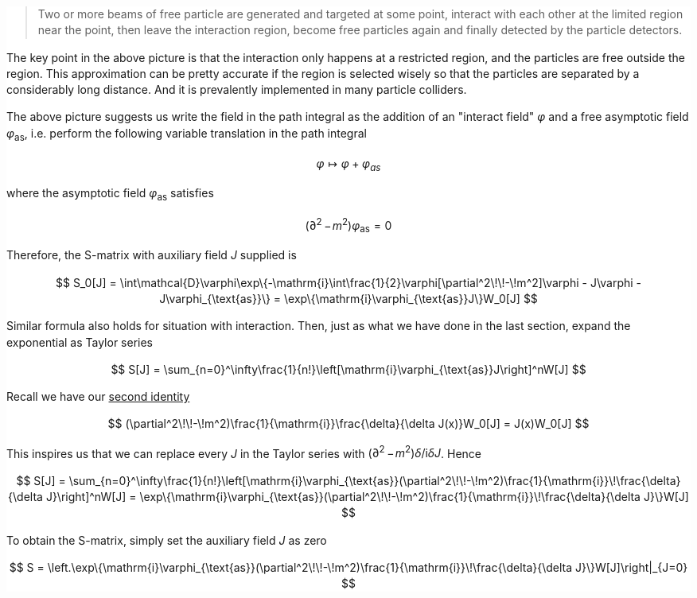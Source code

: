 > Two or more beams of free particle are generated and targeted at some point, interact with each other at the limited region near the point, then leave the interaction region, become free particles again and finally detected by the particle detectors.

The key point in the above picture is that the interaction only happens at a restricted region, and the particles are free outside the region. This approximation can be pretty accurate if the region is selected wisely so that the particles are separated by a considerably long distance. And it is prevalently implemented in many particle colliders.

The above picture suggests us write the field in the path integral as the addition of an "interact field" $\varphi$ and a free asymptotic field $\varphi_{\text{as}}$, i.e. perform the following variable translation in the path integral

$$
\varphi \mapsto \varphi + \varphi_{as}
$$

where the asymptotic field $\varphi_{\text{as}}$ satisfies

$$
(\partial^2\!\!-\!m^2)\varphi_{\text{as}} = 0
$$

Therefore, the S-matrix with auxiliary field $J$ supplied is

$$
S_0[J] = \int\mathcal{D}\varphi\exp\{-\mathrm{i}\int\frac{1}{2}\varphi[\partial^2\!\!-\!m^2]\varphi - J\varphi - J\varphi_{\text{as}}\} = \exp\{\mathrm{i}\varphi_{\text{as}}J\}W_0[J]
$$

Similar formula also holds for situation with interaction. Then, just as what we have done in the last section, expand the exponential as Taylor series

$$
S[J] = \sum_{n=0}^\infty\frac{1}{n!}\left[\mathrm{i}\varphi_{\text{as}}J\right]^nW[J]
$$

Recall we have our [second identity](./qft_ids.html)

$$
(\partial^2\!\!-\!m^2)\frac{1}{\mathrm{i}}\frac{\delta}{\delta J(x)}W_0[J] = J(x)W_0[J]
$$

This inspires us that we can replace every $J$ in the Taylor series with $(\partial^2\!\!-\!m^2)\delta/\mathrm{i}\delta J$. Hence

$$
S[J] = \sum_{n=0}^\infty\frac{1}{n!}\left[\mathrm{i}\varphi_{\text{as}}(\partial^2\!\!-\!m^2)\frac{1}{\mathrm{i}}\!\frac{\delta}{\delta J}\right]^nW[J] = \exp\{\mathrm{i}\varphi_{\text{as}}(\partial^2\!\!-\!m^2)\frac{1}{\mathrm{i}}\!\frac{\delta}{\delta J}\}W[J]
$$

To obtain the S-matrix, simply set the auxiliary field $J$ as zero

$$
S = \left.\exp\{\mathrm{i}\varphi_{\text{as}}(\partial^2\!\!-\!m^2)\frac{1}{\mathrm{i}}\!\frac{\delta}{\delta J}\}W[J]\right|_{J=0}
$$
